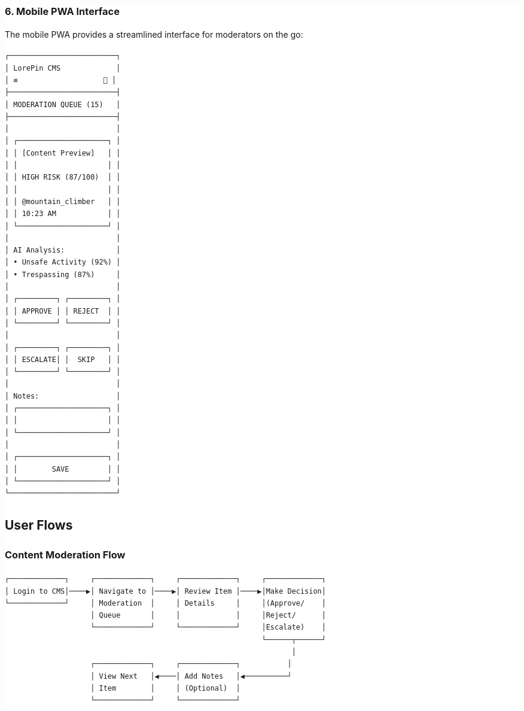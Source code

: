 ### 6. Mobile PWA Interface

The mobile PWA provides a streamlined interface for moderators on the go:

```
┌─────────────────────────┐
│ LorePin CMS             │
│ ≡                    🔔 │
├─────────────────────────┤
│ MODERATION QUEUE (15)   │
├─────────────────────────┤
│                         │
│ ┌─────────────────────┐ │
│ │ [Content Preview]   │ │
│ │                     │ │
│ │ HIGH RISK (87/100)  │ │
│ │                     │ │
│ │ @mountain_climber   │ │
│ │ 10:23 AM            │ │
│ └─────────────────────┘ │
│                         │
│ AI Analysis:            │
│ • Unsafe Activity (92%) │
│ • Trespassing (87%)     │
│                         │
│ ┌─────────┐ ┌─────────┐ │
│ │ APPROVE │ │ REJECT  │ │
│ └─────────┘ └─────────┘ │
│                         │
│ ┌─────────┐ ┌─────────┐ │
│ │ ESCALATE│ │  SKIP   │ │
│ └─────────┘ └─────────┘ │
│                         │
│ Notes:                  │
│ ┌─────────────────────┐ │
│ │                     │ │
│ └─────────────────────┘ │
│                         │
│ ┌─────────────────────┐ │
│ │        SAVE         │ │
│ └─────────────────────┘ │
└─────────────────────────┘
```

## User Flows

### Content Moderation Flow

```
┌─────────────┐     ┌─────────────┐     ┌─────────────┐     ┌─────────────┐
│ Login to CMS│────▶│ Navigate to │────▶│ Review Item │────▶│Make Decision│
└─────────────┘     │ Moderation  │     │ Details     │     │(Approve/    │
                    │ Queue       │     │             │     │Reject/      │
                    └─────────────┘     └─────────────┘     │Escalate)    │
                                                            └──────┬──────┘
                                                                   │
                    ┌─────────────┐     ┌─────────────┐           │
                    │ View Next   │◀────│ Add Notes   │◀──────────┘
                    │ Item        │     │ (Optional)  │
                    └─────────────┘     └─────────────┘
```
